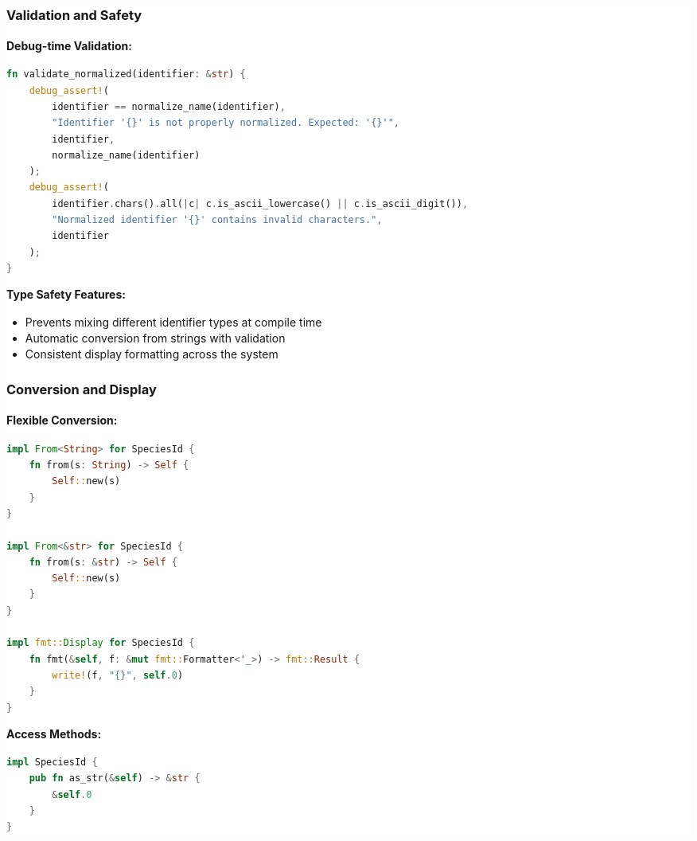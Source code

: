 ### Validation and Safety

**Debug-time Validation:**
```rust
fn validate_normalized(identifier: &str) {
    debug_assert!(
        identifier == normalize_name(identifier),
        "Identifier '{}' is not properly normalized. Expected: '{}'",
        identifier,
        normalize_name(identifier)
    );
    debug_assert!(
        identifier.chars().all(|c| c.is_ascii_lowercase() || c.is_ascii_digit()),
        "Normalized identifier '{}' contains invalid characters.",
        identifier
    );
}
```

**Type Safety Features:**
- Prevents mixing different identifier types at compile time
- Automatic conversion from strings with validation
- Consistent display formatting across the system

### Conversion and Display

**Flexible Conversion:**
```rust
impl From<String> for SpeciesId {
    fn from(s: String) -> Self {
        Self::new(s)
    }
}

impl From<&str> for SpeciesId {
    fn from(s: &str) -> Self {
        Self::new(s)
    }
}

impl fmt::Display for SpeciesId {
    fn fmt(&self, f: &mut fmt::Formatter<'_>) -> fmt::Result {
        write!(f, "{}", self.0)
    }
}
```

**Access Methods:**
```rust
impl SpeciesId {
    pub fn as_str(&self) -> &str {
        &self.0
    }
}
```
